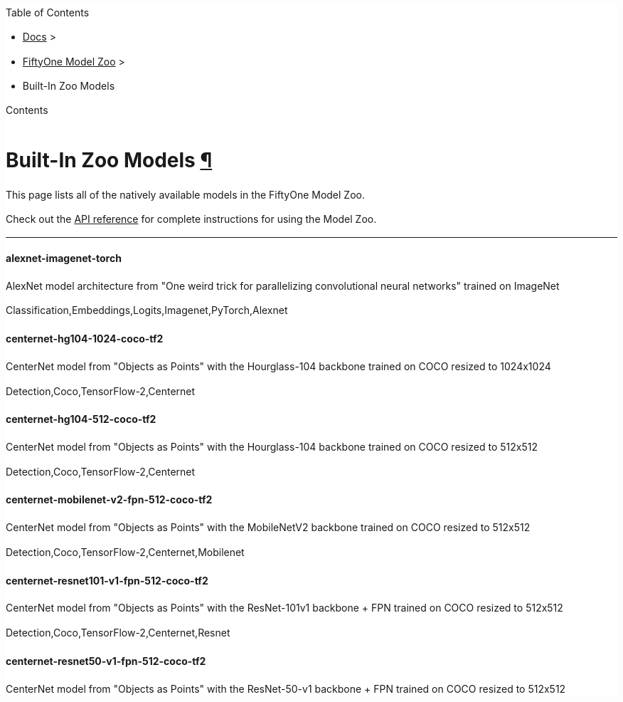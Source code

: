 Table of Contents

- [Docs](../index.html) >

- [FiftyOne Model Zoo](index.html) >
- Built-In Zoo Models

Contents


# Built-In Zoo Models [¶](\#built-in-zoo-models "Permalink to this headline")

This page lists all of the natively available models in the FiftyOne Model Zoo.

Check out the [API reference](api.html#model-zoo-api) for complete instructions
for using the Model Zoo.

* * *

#### alexnet-imagenet-torch

AlexNet model architecture from "One weird trick for parallelizing convolutional neural networks" trained on ImageNet

Classification,Embeddings,Logits,Imagenet,PyTorch,Alexnet

#### centernet-hg104-1024-coco-tf2

CenterNet model from "Objects as Points" with the Hourglass-104 backbone trained on COCO resized to 1024x1024

Detection,Coco,TensorFlow-2,Centernet

#### centernet-hg104-512-coco-tf2

CenterNet model from "Objects as Points" with the Hourglass-104 backbone trained on COCO resized to 512x512

Detection,Coco,TensorFlow-2,Centernet

#### centernet-mobilenet-v2-fpn-512-coco-tf2

CenterNet model from "Objects as Points" with the MobileNetV2 backbone trained on COCO resized to 512x512

Detection,Coco,TensorFlow-2,Centernet,Mobilenet

#### centernet-resnet101-v1-fpn-512-coco-tf2

CenterNet model from "Objects as Points" with the ResNet-101v1 backbone + FPN trained on COCO resized to 512x512

Detection,Coco,TensorFlow-2,Centernet,Resnet

#### centernet-resnet50-v1-fpn-512-coco-tf2

CenterNet model from "Objects as Points" with the ResNet-50-v1 backbone + FPN trained on COCO resized to 512x512
